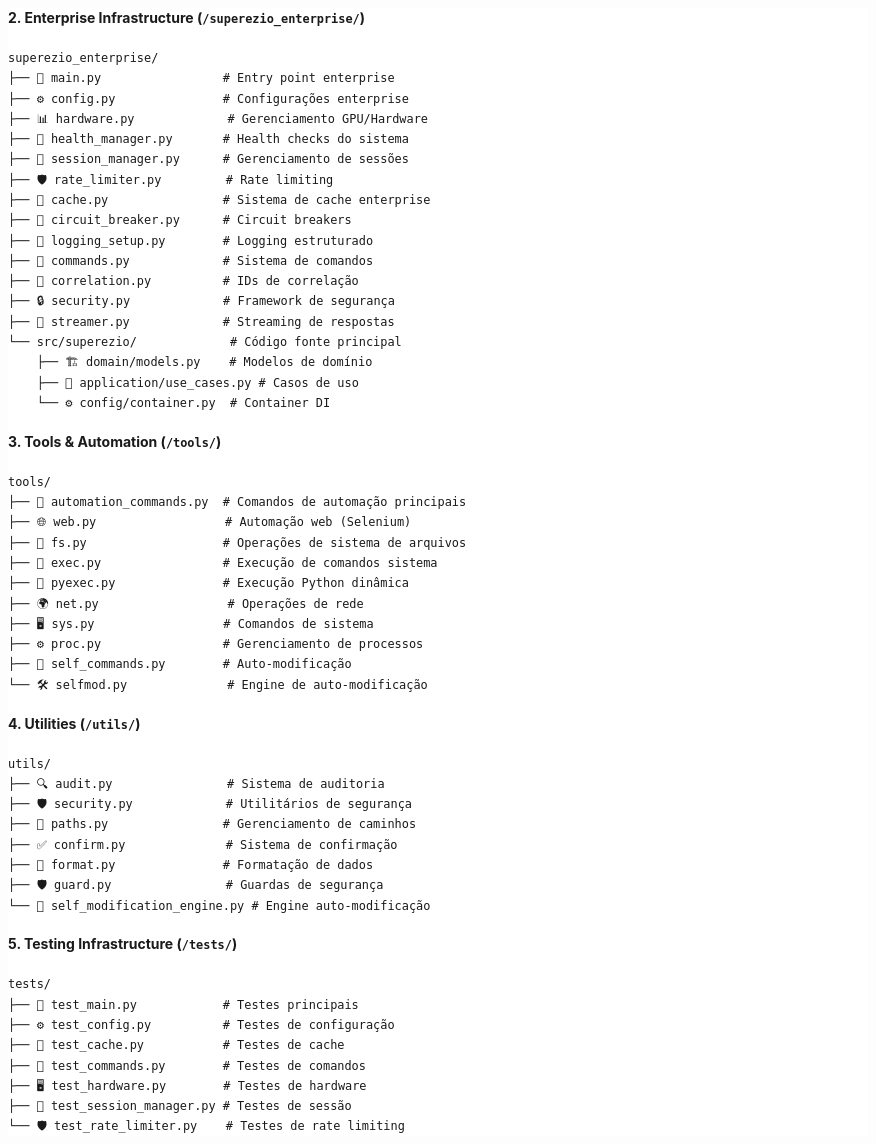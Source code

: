 #### 2. **Enterprise Infrastructure** (`/superezio_enterprise/`)
```
superezio_enterprise/
├── 🚀 main.py                 # Entry point enterprise
├── ⚙️ config.py               # Configurações enterprise
├── 📊 hardware.py             # Gerenciamento GPU/Hardware
├── 🏥 health_manager.py       # Health checks do sistema
├── 🔄 session_manager.py      # Gerenciamento de sessões
├── 🛡️ rate_limiter.py         # Rate limiting
├── 💾 cache.py                # Sistema de cache enterprise
├── 🔌 circuit_breaker.py      # Circuit breakers
├── 📝 logging_setup.py        # Logging estruturado
├── 🎯 commands.py             # Sistema de comandos
├── 🔗 correlation.py          # IDs de correlação
├── 🔒 security.py             # Framework de segurança
├── 📡 streamer.py             # Streaming de respostas
└── src/superezio/             # Código fonte principal
    ├── 🏗️ domain/models.py    # Modelos de domínio
    ├── 🎯 application/use_cases.py # Casos de uso
    └── ⚙️ config/container.py  # Container DI
```

#### 3. **Tools & Automation** (`/tools/`)
```
tools/
├── 🤖 automation_commands.py  # Comandos de automação principais
├── 🌐 web.py                  # Automação web (Selenium)
├── 📁 fs.py                   # Operações de sistema de arquivos
├── 🔧 exec.py                 # Execução de comandos sistema
├── 🐍 pyexec.py               # Execução Python dinâmica
├── 🌍 net.py                  # Operações de rede
├── 🖥️ sys.py                  # Comandos de sistema
├── ⚙️ proc.py                 # Gerenciamento de processos
├── 🔄 self_commands.py        # Auto-modificação
└── 🛠️ selfmod.py              # Engine de auto-modificação
```

#### 4. **Utilities** (`/utils/`)
```
utils/
├── 🔍 audit.py                # Sistema de auditoria
├── 🛡️ security.py             # Utilitários de segurança
├── 📁 paths.py                # Gerenciamento de caminhos
├── ✅ confirm.py              # Sistema de confirmação
├── 🎨 format.py               # Formatação de dados
├── 🛡️ guard.py                # Guardas de segurança
└── 🔧 self_modification_engine.py # Engine auto-modificação
```

#### 5. **Testing Infrastructure** (`/tests/`)
```
tests/
├── 🧪 test_main.py            # Testes principais
├── ⚙️ test_config.py          # Testes de configuração
├── 💾 test_cache.py           # Testes de cache
├── 🎯 test_commands.py        # Testes de comandos
├── 🖥️ test_hardware.py        # Testes de hardware
├── 🔄 test_session_manager.py # Testes de sessão
└── 🛡️ test_rate_limiter.py    # Testes de rate limiting
```
